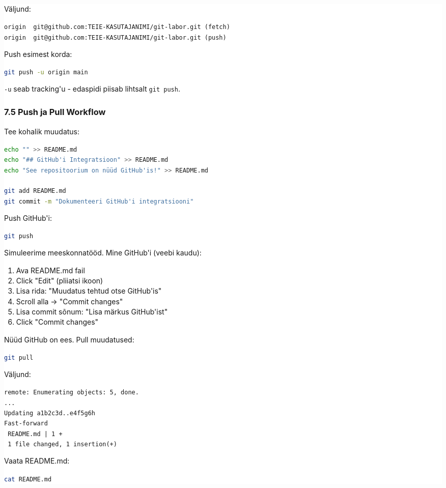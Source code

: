 Väljund:
```
origin  git@github.com:TEIE-KASUTAJANIMI/git-labor.git (fetch)
origin  git@github.com:TEIE-KASUTAJANIMI/git-labor.git (push)
```

Push esimest korda:
```bash
git push -u origin main
```

`-u` seab tracking'u - edaspidi piisab lihtsalt `git push`.

### 7.5 Push ja Pull Workflow

Tee kohalik muudatus:
```bash
echo "" >> README.md
echo "## GitHub'i Integratsioon" >> README.md
echo "See repositoorium on nüüd GitHub'is!" >> README.md

git add README.md
git commit -m "Dokumenteeri GitHub'i integratsiooni"
```

Push GitHub'i:
```bash
git push
```

Simuleerime meeskonnatööd. Mine GitHub'i (veebi kaudu):

1. Ava README.md fail
2. Click "Edit" (pliiatsi ikoon)
3. Lisa rida: "Muudatus tehtud otse GitHub'is"
4. Scroll alla → "Commit changes"
5. Lisa commit sõnum: "Lisa märkus GitHub'ist"
6. Click "Commit changes"

Nüüd GitHub on ees. Pull muudatused:
```bash
git pull
```

Väljund:
```
remote: Enumerating objects: 5, done.
...
Updating a1b2c3d..e4f5g6h
Fast-forward
 README.md | 1 +
 1 file changed, 1 insertion(+)
```

Vaata README.md:
```bash
cat README.md
```
